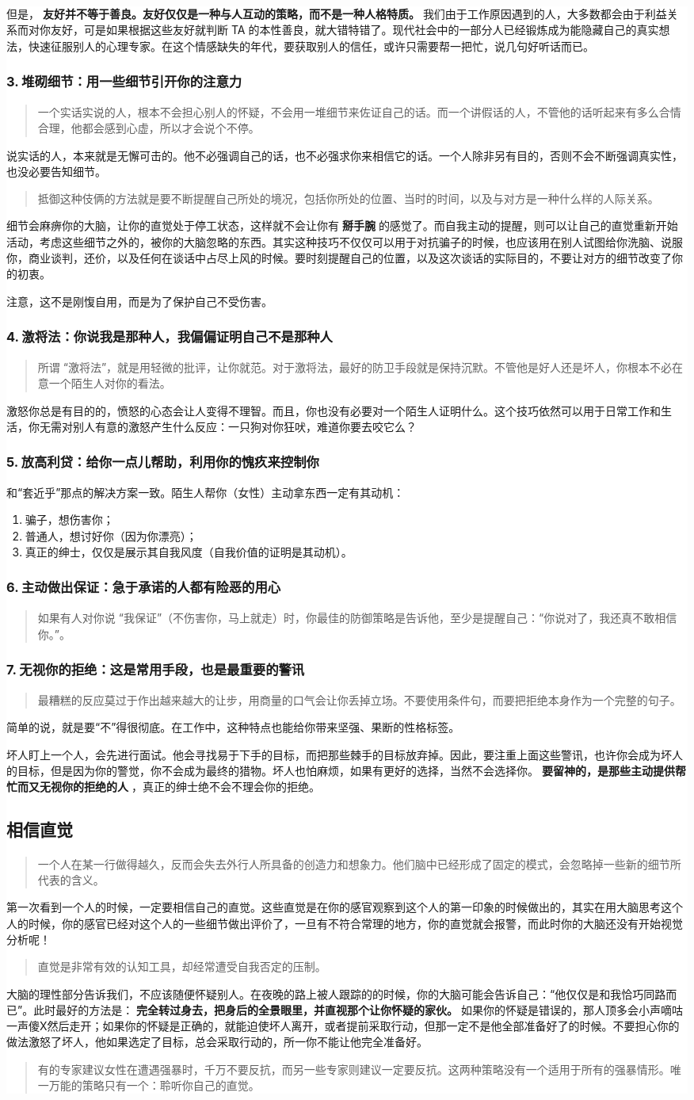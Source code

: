 但是， **友好并不等于善良。友好仅仅是一种与人互动的策略，而不是一种人格特质。** 我们由于工作原因遇到的人，大多数都会由于利益关系而对你友好，可是如果根据这些友好就判断 TA 的本性善良，就大错特错了。现代社会中的一部分人已经锻炼成为能隐藏自己的真实想法，快速征服别人的心理专家。在这个情感缺失的年代，要获取别人的信任，或许只需要帮一把忙，说几句好听话而已。

### 3. 堆砌细节：用一些细节引开你的注意力

> 一个实话实说的人，根本不会担心别人的怀疑，不会用一堆细节来佐证自己的话。而一个讲假话的人，不管他的话听起来有多么合情合理，他都会感到心虚，所以才会说个不停。

说实话的人，本来就是无懈可击的。他不必强调自己的话，也不必强求你来相信它的话。一个人除非另有目的，否则不会不断强调真实性，也没必要告知细节。

> 抵御这种伎俩的方法就是要不断提醒自己所处的境况，包括你所处的位置、当时的时间，以及与对方是一种什么样的人际关系。

细节会麻痹你的大脑，让你的直觉处于停工状态，这样就不会让你有 **掰手腕** 的感觉了。而自我主动的提醒，则可以让自己的直觉重新开始活动，考虑这些细节之外的，被你的大脑忽略的东西。其实这种技巧不仅仅可以用于对抗骗子的时候，也应该用在别人试图给你洗脑、说服你，商业谈判，还价，以及任何在谈话中占尽上风的时候。要时刻提醒自己的位置，以及这次谈话的实际目的，不要让对方的细节改变了你的初衷。

注意，这不是刚愎自用，而是为了保护自己不受伤害。

### 4. 激将法：你说我是那种人，我偏偏证明自己不是那种人

> 所谓 “激将法”，就是用轻微的批评，让你就范。对于激将法，最好的防卫手段就是保持沉默。不管他是好人还是坏人，你根本不必在意一个陌生人对你的看法。

激怒你总是有目的的，愤怒的心态会让人变得不理智。而且，你也没有必要对一个陌生人证明什么。这个技巧依然可以用于日常工作和生活，你无需对别人有意的激怒产生什么反应：一只狗对你狂吠，难道你要去咬它么？

### 5. 放高利贷：给你一点儿帮助，利用你的愧疚来控制你

和“套近乎”那点的解决方案一致。陌生人帮你（女性）主动拿东西一定有其动机：

1. 骗子，想伤害你；
2. 普通人，想讨好你（因为你漂亮）；
3. 真正的绅士，仅仅是展示其自我风度（自我价值的证明是其动机）。

### 6. 主动做出保证：急于承诺的人都有险恶的用心

> 如果有人对你说 “我保证”（不伤害你，马上就走）时，你最佳的防御策略是告诉他，至少是提醒自己：“你说对了，我还真不敢相信你。”。

### 7. 无视你的拒绝：这是常用手段，也是最重要的警讯

> 最糟糕的反应莫过于作出越来越大的让步，用商量的口气会让你丢掉立场。不要使用条件句，而要把拒绝本身作为一个完整的句子。

简单的说，就是要“不”得很彻底。在工作中，这种特点也能给你带来坚强、果断的性格标签。

坏人盯上一个人，会先进行面试。他会寻找易于下手的目标，而把那些棘手的目标放弃掉。因此，要注重上面这些警讯，也许你会成为坏人的目标，但是因为你的警觉，你不会成为最终的猎物。坏人也怕麻烦，如果有更好的选择，当然不会选择你。 **要留神的，是那些主动提供帮忙而又无视你的拒绝的人** ，真正的绅士绝不会不理会你的拒绝。

## 相信直觉

> 一个人在某一行做得越久，反而会失去外行人所具备的创造力和想象力。他们脑中已经形成了固定的模式，会忽略掉一些新的细节所代表的含义。

第一次看到一个人的时候，一定要相信自己的直觉。这些直觉是在你的感官观察到这个人的第一印象的时候做出的，其实在用大脑思考这个人的时候，你的感官已经对这个人的一些细节做出评价了，一旦有不符合常理的地方，你的直觉就会报警，而此时你的大脑还没有开始视觉分析呢！

> 直觉是非常有效的认知工具，却经常遭受自我否定的压制。

大脑的理性部分告诉我们，不应该随便怀疑别人。在夜晚的路上被人跟踪的的时候，你的大脑可能会告诉自己：“他仅仅是和我恰巧同路而已”。此时最好的方法是： **完全转过身去，把身后的全景眼里，并直视那个让你怀疑的家伙。** 如果你的怀疑是错误的，那人顶多会小声嘀咕一声傻X然后走开；如果你的怀疑是正确的，就能迫使坏人离开，或者提前采取行动，但那一定不是他全部准备好了的时候。不要担心你的做法激怒了坏人，他如果选定了目标，总会采取行动的，所一你不能让他完全准备好。

> 有的专家建议女性在遭遇强暴时，千万不要反抗，而另一些专家则建议一定要反抗。这两种策略没有一个适用于所有的强暴情形。唯一万能的策略只有一个：聆听你自己的直觉。
